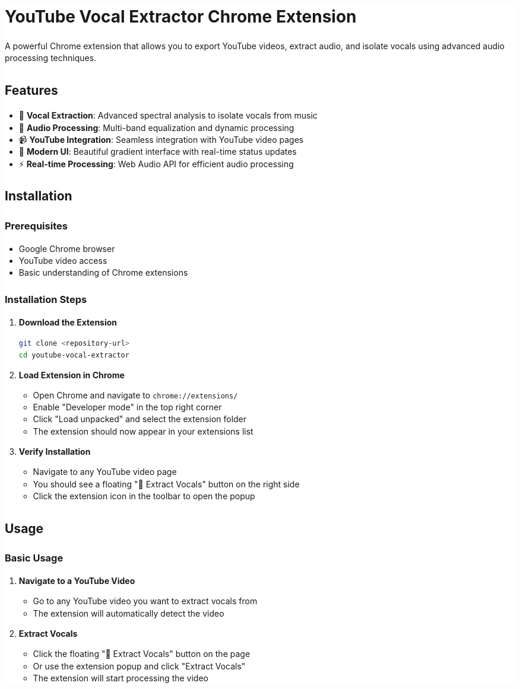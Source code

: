 # YouTube Vocal Extractor Chrome Extension

A powerful Chrome extension that allows you to export YouTube videos, extract audio, and isolate vocals using advanced audio processing techniques.

## Features

- 🎤 **Vocal Extraction**: Advanced spectral analysis to isolate vocals from music
- 🎵 **Audio Processing**: Multi-band equalization and dynamic processing
- 📹 **YouTube Integration**: Seamless integration with YouTube video pages
- 🎨 **Modern UI**: Beautiful gradient interface with real-time status updates
- ⚡ **Real-time Processing**: Web Audio API for efficient audio processing

## Installation

### Prerequisites

- Google Chrome browser
- YouTube video access
- Basic understanding of Chrome extensions

### Installation Steps

1. **Download the Extension**
   ```bash
   git clone <repository-url>
   cd youtube-vocal-extractor
   ```

2. **Load Extension in Chrome**
   - Open Chrome and navigate to `chrome://extensions/`
   - Enable "Developer mode" in the top right corner
   - Click "Load unpacked" and select the extension folder
   - The extension should now appear in your extensions list

3. **Verify Installation**
   - Navigate to any YouTube video page
   - You should see a floating "🎤 Extract Vocals" button on the right side
   - Click the extension icon in the toolbar to open the popup

## Usage

### Basic Usage

1. **Navigate to a YouTube Video**
   - Go to any YouTube video you want to extract vocals from
   - The extension will automatically detect the video

2. **Extract Vocals**
   - Click the floating "🎤 Extract Vocals" button on the page
   - Or use the extension popup and click "Extract Vocals"
   - The extension will start processing the video

